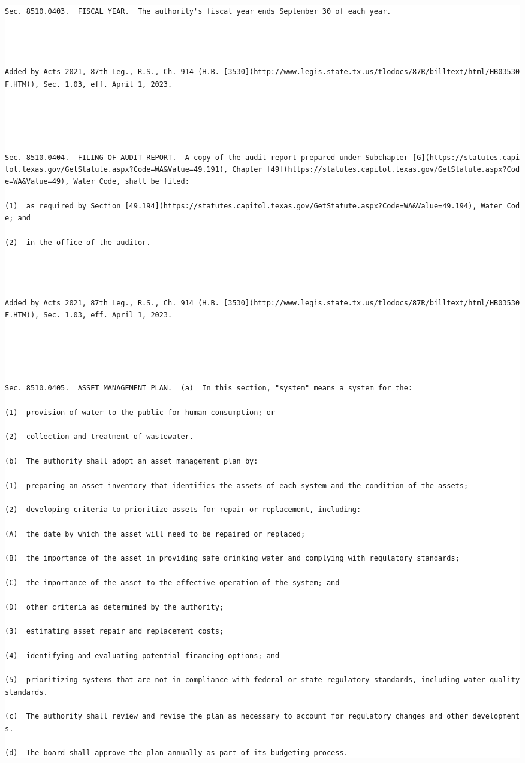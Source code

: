     
    
    
    
    Sec. 8510.0403.  FISCAL YEAR.  The authority's fiscal year ends September 30 of each year.
    
    
    
    
    Added by Acts 2021, 87th Leg., R.S., Ch. 914 (H.B. [3530](http://www.legis.state.tx.us/tlodocs/87R/billtext/html/HB03530F.HTM)), Sec. 1.03, eff. April 1, 2023.
    
    
    
    
    
    Sec. 8510.0404.  FILING OF AUDIT REPORT.  A copy of the audit report prepared under Subchapter [G](https://statutes.capitol.texas.gov/GetStatute.aspx?Code=WA&Value=49.191), Chapter [49](https://statutes.capitol.texas.gov/GetStatute.aspx?Code=WA&Value=49), Water Code, shall be filed:
    
    (1)  as required by Section [49.194](https://statutes.capitol.texas.gov/GetStatute.aspx?Code=WA&Value=49.194), Water Code; and
    
    (2)  in the office of the auditor.
    
    
    
    
    Added by Acts 2021, 87th Leg., R.S., Ch. 914 (H.B. [3530](http://www.legis.state.tx.us/tlodocs/87R/billtext/html/HB03530F.HTM)), Sec. 1.03, eff. April 1, 2023.
    
    
    
    
    
    Sec. 8510.0405.  ASSET MANAGEMENT PLAN.  (a)  In this section, "system" means a system for the:
    
    (1)  provision of water to the public for human consumption; or
    
    (2)  collection and treatment of wastewater.
    
    (b)  The authority shall adopt an asset management plan by:
    
    (1)  preparing an asset inventory that identifies the assets of each system and the condition of the assets;
    
    (2)  developing criteria to prioritize assets for repair or replacement, including:
    
    (A)  the date by which the asset will need to be repaired or replaced;
    
    (B)  the importance of the asset in providing safe drinking water and complying with regulatory standards;
    
    (C)  the importance of the asset to the effective operation of the system; and
    
    (D)  other criteria as determined by the authority;
    
    (3)  estimating asset repair and replacement costs;
    
    (4)  identifying and evaluating potential financing options; and
    
    (5)  prioritizing systems that are not in compliance with federal or state regulatory standards, including water quality standards.
    
    (c)  The authority shall review and revise the plan as necessary to account for regulatory changes and other developments.
    
    (d)  The board shall approve the plan annually as part of its budgeting process.
    